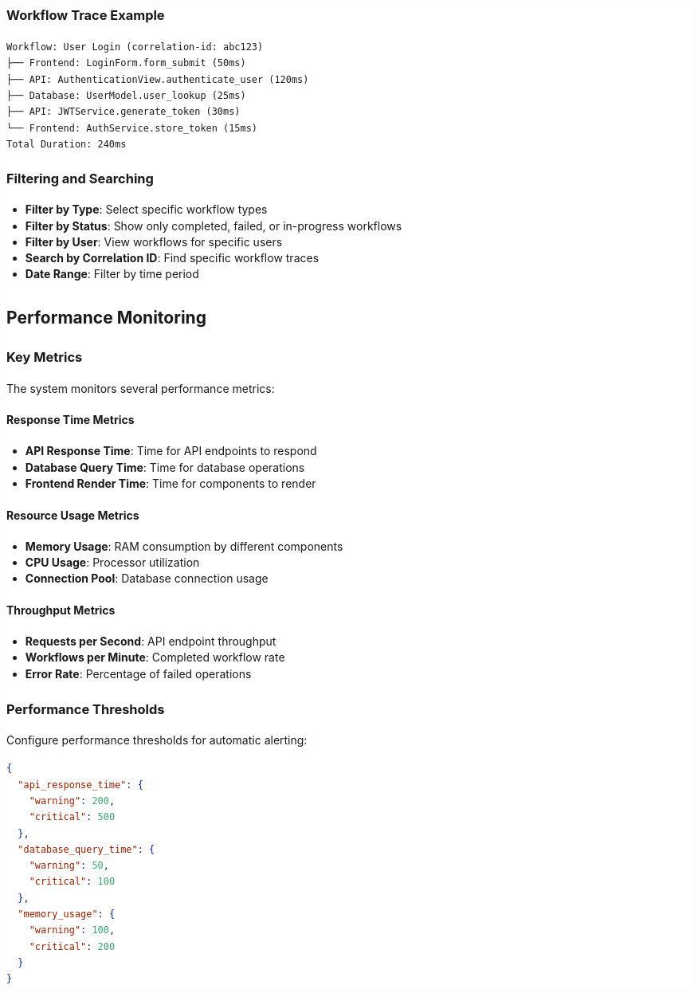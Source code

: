### Workflow Trace Example

```
Workflow: User Login (correlation-id: abc123)
├── Frontend: LoginForm.form_submit (50ms)
├── API: AuthenticationView.authenticate_user (120ms)
├── Database: UserModel.user_lookup (25ms)
├── API: JWTService.generate_token (30ms)
└── Frontend: AuthService.store_token (15ms)
Total Duration: 240ms
```

### Filtering and Searching

- **Filter by Type**: Select specific workflow types
- **Filter by Status**: Show only completed, failed, or in-progress workflows
- **Filter by User**: View workflows for specific users
- **Search by Correlation ID**: Find specific workflow traces
- **Date Range**: Filter by time period

## Performance Monitoring

### Key Metrics

The system monitors several performance metrics:

#### Response Time Metrics
- **API Response Time**: Time for API endpoints to respond
- **Database Query Time**: Time for database operations
- **Frontend Render Time**: Time for components to render

#### Resource Usage Metrics
- **Memory Usage**: RAM consumption by different components
- **CPU Usage**: Processor utilization
- **Connection Pool**: Database connection usage

#### Throughput Metrics
- **Requests per Second**: API endpoint throughput
- **Workflows per Minute**: Completed workflow rate
- **Error Rate**: Percentage of failed operations

### Performance Thresholds

Configure performance thresholds for automatic alerting:

```json
{
  "api_response_time": {
    "warning": 200,
    "critical": 500
  },
  "database_query_time": {
    "warning": 50,
    "critical": 100
  },
  "memory_usage": {
    "warning": 100,
    "critical": 200
  }
}
```
